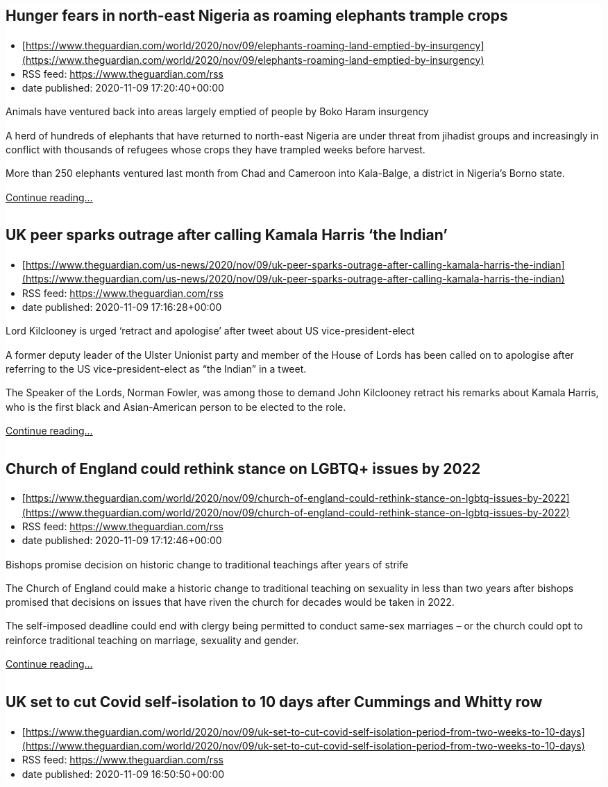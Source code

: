 ## Hunger fears in north-east Nigeria as roaming elephants trample crops
 - [https://www.theguardian.com/world/2020/nov/09/elephants-roaming-land-emptied-by-insurgency](https://www.theguardian.com/world/2020/nov/09/elephants-roaming-land-emptied-by-insurgency)
 - RSS feed: https://www.theguardian.com/rss
 - date published: 2020-11-09 17:20:40+00:00

<p>Animals have ventured back into areas largely emptied of people by Boko Haram insurgency</p><p>A herd of hundreds of elephants that have returned to north-east Nigeria are under threat from jihadist groups and increasingly in conflict with thousands of refugees whose crops they have trampled weeks before harvest.</p><p>More than 250 elephants ventured last month from Chad and Cameroon into Kala-Balge, a district in Nigeria’s Borno state.</p> <a href="https://www.theguardian.com/world/2020/nov/09/elephants-roaming-land-emptied-by-insurgency">Continue reading...</a>

## UK peer sparks outrage after calling Kamala Harris ‘the Indian’
 - [https://www.theguardian.com/us-news/2020/nov/09/uk-peer-sparks-outrage-after-calling-kamala-harris-the-indian](https://www.theguardian.com/us-news/2020/nov/09/uk-peer-sparks-outrage-after-calling-kamala-harris-the-indian)
 - RSS feed: https://www.theguardian.com/rss
 - date published: 2020-11-09 17:16:28+00:00

<p>Lord Kilclooney is urged ‘retract and apologise’ after tweet about US vice-president-elect</p><p>A former deputy leader of the Ulster Unionist party and member of the House of Lords has been called on to apologise after referring to the US vice-president-elect as “the Indian” in a tweet.</p><p>The Speaker of the Lords, Norman Fowler, was among those to demand John Kilclooney retract his remarks about Kamala Harris, who is the first black and Asian-American person to be elected to the role. </p> <a href="https://www.theguardian.com/us-news/2020/nov/09/uk-peer-sparks-outrage-after-calling-kamala-harris-the-indian">Continue reading...</a>

## Church of England could rethink stance on LGBTQ+ issues by 2022
 - [https://www.theguardian.com/world/2020/nov/09/church-of-england-could-rethink-stance-on-lgbtq-issues-by-2022](https://www.theguardian.com/world/2020/nov/09/church-of-england-could-rethink-stance-on-lgbtq-issues-by-2022)
 - RSS feed: https://www.theguardian.com/rss
 - date published: 2020-11-09 17:12:46+00:00

<p>Bishops promise decision on historic change to traditional teachings after years of strife<br /></p><p>The Church of England could make a historic change to traditional teaching on sexuality in less than two years after bishops promised that decisions on issues that have riven the church for decades would be taken in 2022.</p><p>The self-imposed deadline could end with clergy being permitted to conduct same-sex marriages – or the church could opt to reinforce traditional teaching on marriage, sexuality and gender.</p> <a href="https://www.theguardian.com/world/2020/nov/09/church-of-england-could-rethink-stance-on-lgbtq-issues-by-2022">Continue reading...</a>

## UK set to cut Covid self-isolation to 10 days after Cummings and Whitty row
 - [https://www.theguardian.com/world/2020/nov/09/uk-set-to-cut-covid-self-isolation-period-from-two-weeks-to-10-days](https://www.theguardian.com/world/2020/nov/09/uk-set-to-cut-covid-self-isolation-period-from-two-weeks-to-10-days)
 - RSS feed: https://www.theguardian.com/rss
 - date published: 2020-11-09 16:50:50+00:00
